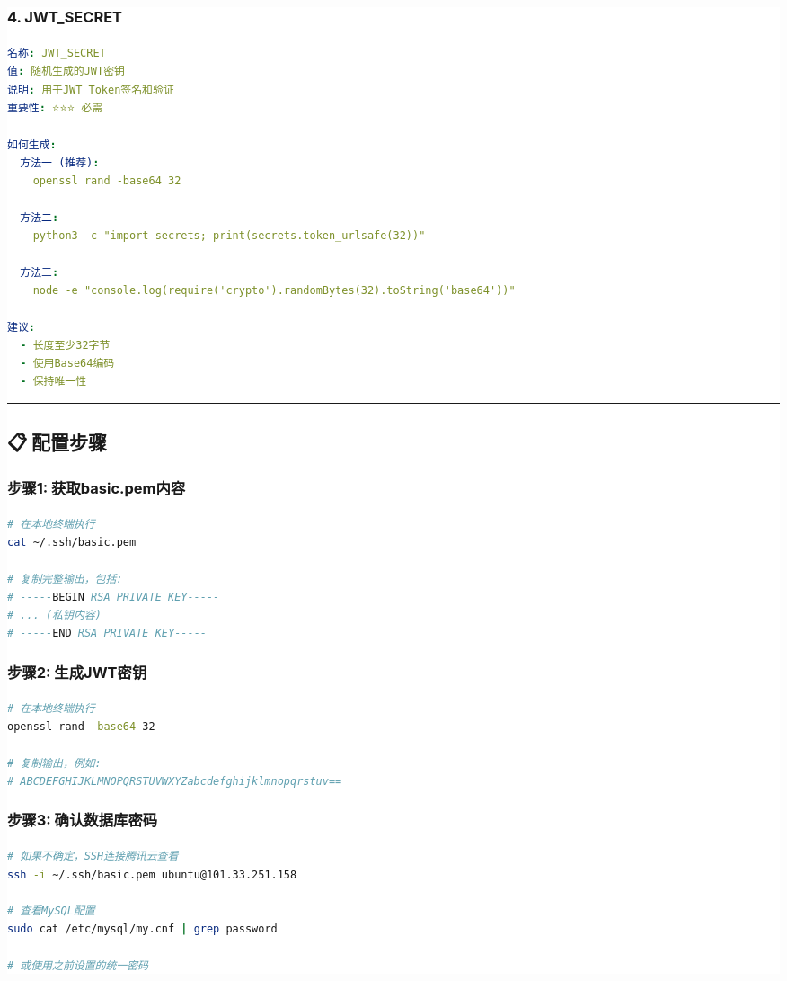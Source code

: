 ### **4. JWT_SECRET**
```yaml
名称: JWT_SECRET
值: 随机生成的JWT密钥
说明: 用于JWT Token签名和验证
重要性: ⭐⭐⭐ 必需

如何生成:
  方法一 (推荐):
    openssl rand -base64 32
  
  方法二:
    python3 -c "import secrets; print(secrets.token_urlsafe(32))"
  
  方法三:
    node -e "console.log(require('crypto').randomBytes(32).toString('base64'))"

建议:
  - 长度至少32字节
  - 使用Base64编码
  - 保持唯一性
```

---

## 📋 配置步骤

### **步骤1: 获取basic.pem内容**
```bash
# 在本地终端执行
cat ~/.ssh/basic.pem

# 复制完整输出，包括:
# -----BEGIN RSA PRIVATE KEY-----
# ... (私钥内容)
# -----END RSA PRIVATE KEY-----
```

### **步骤2: 生成JWT密钥**
```bash
# 在本地终端执行
openssl rand -base64 32

# 复制输出，例如:
# ABCDEFGHIJKLMNOPQRSTUVWXYZabcdefghijklmnopqrstuv==
```

### **步骤3: 确认数据库密码**
```bash
# 如果不确定，SSH连接腾讯云查看
ssh -i ~/.ssh/basic.pem ubuntu@101.33.251.158

# 查看MySQL配置
sudo cat /etc/mysql/my.cnf | grep password

# 或使用之前设置的统一密码
```
